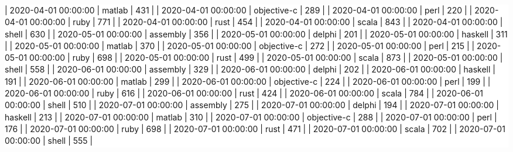 | 2020-04-01 00:00:00 | matlab      | 431       |
| 2020-04-01 00:00:00 | objective-c | 289       |
| 2020-04-01 00:00:00 | perl        | 220       |
| 2020-04-01 00:00:00 | ruby        | 771       |
| 2020-04-01 00:00:00 | rust        | 454       |
| 2020-04-01 00:00:00 | scala       | 843       |
| 2020-04-01 00:00:00 | shell       | 630       |
| 2020-05-01 00:00:00 | assembly    | 356       |
| 2020-05-01 00:00:00 | delphi      | 201       |
| 2020-05-01 00:00:00 | haskell     | 311       |
| 2020-05-01 00:00:00 | matlab      | 370       |
| 2020-05-01 00:00:00 | objective-c | 272       |
| 2020-05-01 00:00:00 | perl        | 215       |
| 2020-05-01 00:00:00 | ruby        | 698       |
| 2020-05-01 00:00:00 | rust        | 499       |
| 2020-05-01 00:00:00 | scala       | 873       |
| 2020-05-01 00:00:00 | shell       | 558       |
| 2020-06-01 00:00:00 | assembly    | 329       |
| 2020-06-01 00:00:00 | delphi      | 202       |
| 2020-06-01 00:00:00 | haskell     | 191       |
| 2020-06-01 00:00:00 | matlab      | 299       |
| 2020-06-01 00:00:00 | objective-c | 224       |
| 2020-06-01 00:00:00 | perl        | 199       |
| 2020-06-01 00:00:00 | ruby        | 616       |
| 2020-06-01 00:00:00 | rust        | 424       |
| 2020-06-01 00:00:00 | scala       | 784       |
| 2020-06-01 00:00:00 | shell       | 510       |
| 2020-07-01 00:00:00 | assembly    | 275       |
| 2020-07-01 00:00:00 | delphi      | 194       |
| 2020-07-01 00:00:00 | haskell     | 213       |
| 2020-07-01 00:00:00 | matlab      | 310       |
| 2020-07-01 00:00:00 | objective-c | 288       |
| 2020-07-01 00:00:00 | perl        | 176       |
| 2020-07-01 00:00:00 | ruby        | 698       |
| 2020-07-01 00:00:00 | rust        | 471       |
| 2020-07-01 00:00:00 | scala       | 702       |
| 2020-07-01 00:00:00 | shell       | 555       |